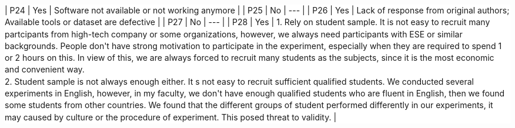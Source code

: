 | P24  | Yes             | Software not available or not working anymore                                                                                                                                                                                                                                                                                                                                                                                                                                                                                                                                                                                                                                                                                                                                                                                                                                                                                                                                                                                                                          |
| P25  | No              | \---                                                                                                                                                                                                                                                                                                                                                                                                                                                                                                                                                                                                                                                                                                                                                                                                                                                                                                                                                                                                                                                                   |
| P26  | Yes             | Lack of response from original authors;<br>Available tools or dataset are defective                                                                                                                                                                                                                                                                                                                                                                                                                                                                                                                                                                                                                                                                                                                                                                                                                                                                                                                                                                                    |
| P27  | No              | \---                                                                                                                                                                                                                                                                                                                                                                                                                                                                                                                                                                                                                                                                                                                                                                                                                                                                                                                                                                                                                                                                   |
| P28  | Yes             | 1\. Rely on student sample. It is not easy to recruit many partcipants from high-tech company or some organizations, however, we always need participants with ESE or similar backgrounds. People don't have strong motivation to participate in the experiment, especially when they are required to spend 1 or 2 hours on this. In view of this, we are always forced to recruit many students as the subjects, since it is the most economic and convenient way.<br>2\. Student sample is not always enough either. It s not easy to recruit sufficient qualified students. We conducted several experiments in English, however, in my faculty, we don't have enough qualified students who are fluent in English, then we found some students from other countries. We found that the different groups of student performed differently in our experiments, it may caused by culture or the procedure of experiment. This posed threat to validity.                                                                                                               |